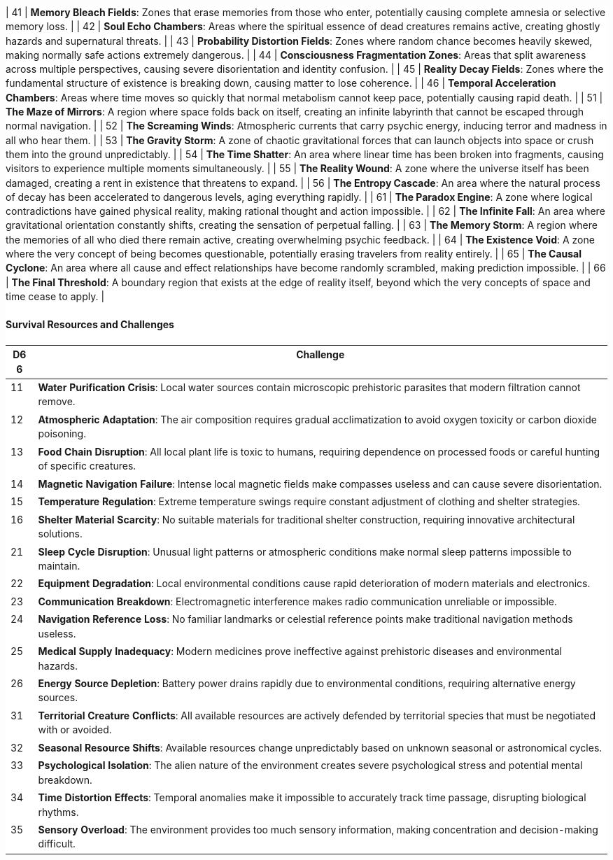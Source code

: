 | 41  | **Memory Bleach Fields**: Zones that erase memories from those who enter, potentially causing complete amnesia or selective memory loss. |
| 42  | **Soul Echo Chambers**: Areas where the spiritual essence of dead creatures remains active, creating ghostly hazards and supernatural threats. |
| 43  | **Probability Distortion Fields**: Zones where random chance becomes heavily skewed, making normally safe actions extremely dangerous. |
| 44  | **Consciousness Fragmentation Zones**: Areas that split awareness across multiple perspectives, causing severe disorientation and identity confusion. |
| 45  | **Reality Decay Fields**: Zones where the fundamental structure of existence is breaking down, causing matter to lose coherence. |
| 46  | **Temporal Acceleration Chambers**: Areas where time moves so quickly that normal metabolism cannot keep pace, potentially causing rapid death. |
| 51  | **The Maze of Mirrors**: A region where space folds back on itself, creating an infinite labyrinth that cannot be escaped through normal navigation. |
| 52  | **The Screaming Winds**: Atmospheric currents that carry psychic energy, inducing terror and madness in all who hear them. |
| 53  | **The Gravity Storm**: A zone of chaotic gravitational forces that can launch objects into space or crush them into the ground unpredictably. |
| 54  | **The Time Shatter**: An area where linear time has been broken into fragments, causing visitors to experience multiple moments simultaneously. |
| 55  | **The Reality Wound**: A zone where the universe itself has been damaged, creating a rent in existence that threatens to expand. |
| 56  | **The Entropy Cascade**: An area where the natural process of decay has been accelerated to dangerous levels, aging everything rapidly. |
| 61  | **The Paradox Engine**: A zone where logical contradictions have gained physical reality, making rational thought and action impossible. |
| 62  | **The Infinite Fall**: An area where gravitational orientation constantly shifts, creating the sensation of perpetual falling. |
| 63  | **The Memory Storm**: A region where the memories of all who died there remain active, creating overwhelming psychic feedback. |
| 64  | **The Existence Void**: A zone where the very concept of being becomes questionable, potentially erasing travelers from reality entirely. |
| 65  | **The Causal Cyclone**: An area where all cause and effect relationships have become randomly scrambled, making prediction impossible. |
| 66  | **The Final Threshold**: A boundary region that exists at the edge of reality itself, beyond which the very concepts of space and time cease to apply. |

#### Survival Resources and Challenges

| D66 | Challenge |
| --- | --------- |
| 11  | **Water Purification Crisis**: Local water sources contain microscopic prehistoric parasites that modern filtration cannot remove. |
| 12  | **Atmospheric Adaptation**: The air composition requires gradual acclimatization to avoid oxygen toxicity or carbon dioxide poisoning. |
| 13  | **Food Chain Disruption**: All local plant life is toxic to humans, requiring dependence on processed foods or careful hunting of specific creatures. |
| 14  | **Magnetic Navigation Failure**: Intense local magnetic fields make compasses useless and can cause severe disorientation. |
| 15  | **Temperature Regulation**: Extreme temperature swings require constant adjustment of clothing and shelter strategies. |
| 16  | **Shelter Material Scarcity**: No suitable materials for traditional shelter construction, requiring innovative architectural solutions. |
| 21  | **Sleep Cycle Disruption**: Unusual light patterns or atmospheric conditions make normal sleep patterns impossible to maintain. |
| 22  | **Equipment Degradation**: Local environmental conditions cause rapid deterioration of modern materials and electronics. |
| 23  | **Communication Breakdown**: Electromagnetic interference makes radio communication unreliable or impossible. |
| 24  | **Navigation Reference Loss**: No familiar landmarks or celestial reference points make traditional navigation methods useless. |
| 25  | **Medical Supply Inadequacy**: Modern medicines prove ineffective against prehistoric diseases and environmental hazards. |
| 26  | **Energy Source Depletion**: Battery power drains rapidly due to environmental conditions, requiring alternative energy sources. |
| 31  | **Territorial Creature Conflicts**: All available resources are actively defended by territorial species that must be negotiated with or avoided. |
| 32  | **Seasonal Resource Shifts**: Available resources change unpredictably based on unknown seasonal or astronomical cycles. |
| 33  | **Psychological Isolation**: The alien nature of the environment creates severe psychological stress and potential mental breakdown. |
| 34  | **Time Distortion Effects**: Temporal anomalies make it impossible to accurately track time passage, disrupting biological rhythms. |
| 35  | **Sensory Overload**: The environment provides too much sensory information, making concentration and decision-making difficult. |